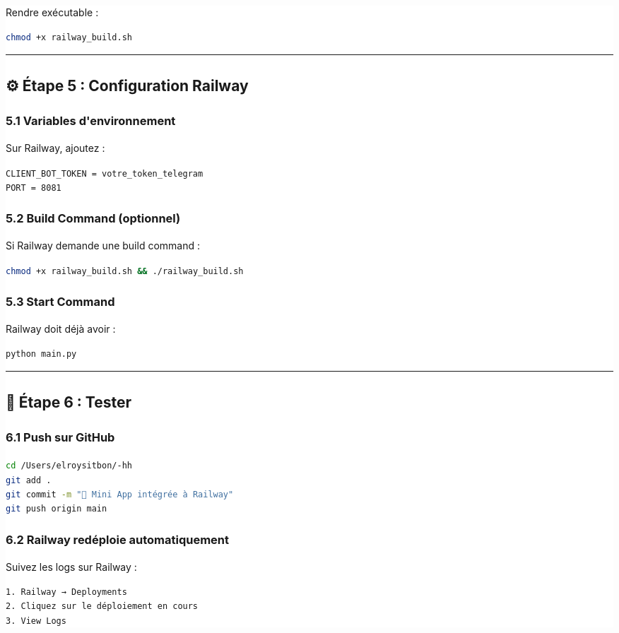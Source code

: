 Rendre exécutable :

```bash
chmod +x railway_build.sh
```

---

## ⚙️ Étape 5 : Configuration Railway

### 5.1 Variables d'environnement

Sur Railway, ajoutez :

```
CLIENT_BOT_TOKEN = votre_token_telegram
PORT = 8081
```

### 5.2 Build Command (optionnel)

Si Railway demande une build command :

```bash
chmod +x railway_build.sh && ./railway_build.sh
```

### 5.3 Start Command

Railway doit déjà avoir :

```bash
python main.py
```

---

## 🧪 Étape 6 : Tester

### 6.1 Push sur GitHub

```bash
cd /Users/elroysitbon/-hh
git add .
git commit -m "🚂 Mini App intégrée à Railway"
git push origin main
```

### 6.2 Railway redéploie automatiquement

Suivez les logs sur Railway :
```
1. Railway → Deployments
2. Cliquez sur le déploiement en cours
3. View Logs
```
